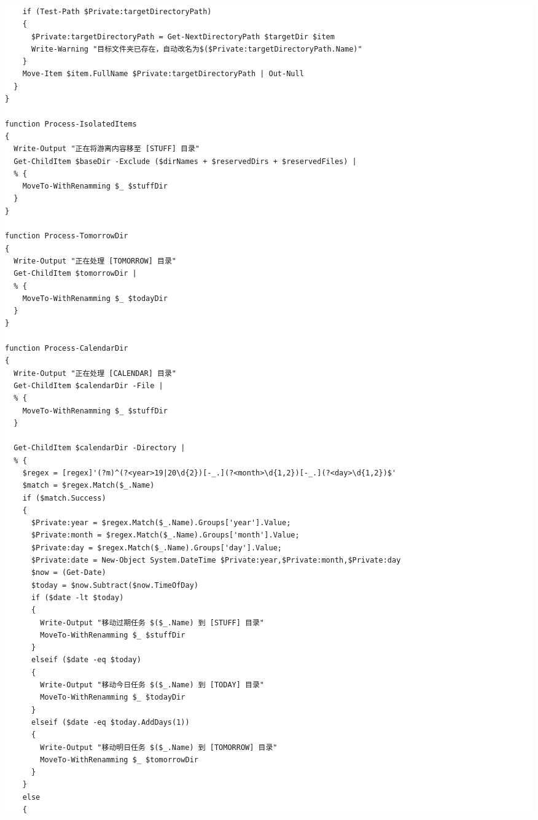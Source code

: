	    if (Test-Path $Private:targetDirectoryPath)
	    {
	      $Private:targetDirectoryPath = Get-NextDirectoryPath $targetDir $item
	      Write-Warning "目标文件夹已存在，自动改名为$($Private:targetDirectoryPath.Name)"
	    }
	    Move-Item $item.FullName $Private:targetDirectoryPath | Out-Null
	  }
	}
	
	function Process-IsolatedItems
	{
	  Write-Output "正在将游离内容移至 [STUFF] 目录"
	  Get-ChildItem $baseDir -Exclude ($dirNames + $reservedDirs + $reservedFiles) |
	  % {
	    MoveTo-WithRenamming $_ $stuffDir
	  }
	}
	
	function Process-TomorrowDir
	{
	  Write-Output "正在处理 [TOMORROW] 目录"
	  Get-ChildItem $tomorrowDir |
	  % {
	    MoveTo-WithRenamming $_ $todayDir
	  }
	}
	
	function Process-CalendarDir
	{
	  Write-Output "正在处理 [CALENDAR] 目录"
	  Get-ChildItem $calendarDir -File |
	  % {
	    MoveTo-WithRenamming $_ $stuffDir
	  }
	
	  Get-ChildItem $calendarDir -Directory |
	  % {
	    $regex = [regex]'(?m)^(?<year>19|20\d{2})[-_.](?<month>\d{1,2})[-_.](?<day>\d{1,2})$'
	    $match = $regex.Match($_.Name)
	    if ($match.Success)
	    {
	      $Private:year = $regex.Match($_.Name).Groups['year'].Value;
	      $Private:month = $regex.Match($_.Name).Groups['month'].Value;
	      $Private:day = $regex.Match($_.Name).Groups['day'].Value;
	      $Private:date = New-Object System.DateTime $Private:year,$Private:month,$Private:day
	      $now = (Get-Date)
	      $today = $now.Subtract($now.TimeOfDay)
	      if ($date -lt $today)
	      {
	        Write-Output "移动过期任务 $($_.Name) 到 [STUFF] 目录"
	        MoveTo-WithRenamming $_ $stuffDir
	      }
	      elseif ($date -eq $today)
	      {
	        Write-Output "移动今日任务 $($_.Name) 到 [TODAY] 目录"
	        MoveTo-WithRenamming $_ $todayDir
	      }
	      elseif ($date -eq $today.AddDays(1))
	      {
	        Write-Output "移动明日任务 $($_.Name) 到 [TOMORROW] 目录"
	        MoveTo-WithRenamming $_ $tomorrowDir
	      }
	    }
	    else
	    {

[1]: http://book.douban.com/subject/4849382/ "《搞定》中文版"
[2]: http://book.douban.com/subject/1849836/ "《Get Things Done》英文版"